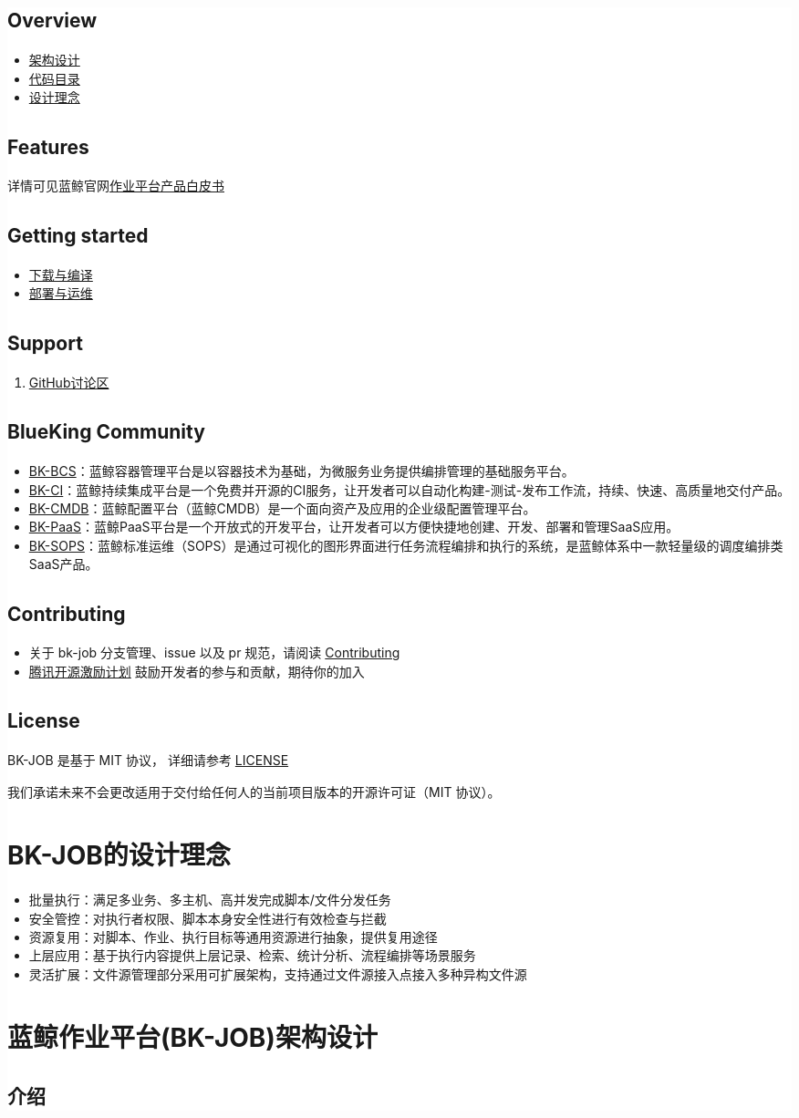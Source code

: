 ## Overview

- [架构设计](docs/overview/architecture.md)
- [代码目录](docs/overview/code_framework.md)
- [设计理念](docs/overview/design.md)

## Features

详情可见蓝鲸官网[作业平台产品白皮书](https://bk.tencent.com/docs/document/6.0/125/5748)

## Getting started
- [下载与编译](docs/overview/source_compile.md)
- [部署与运维](docs/overview/operation.md)

## Support
1. [GitHub讨论区](https://github.com/Tencent/bk-job/discussions)

## BlueKing Community
- [BK-BCS](https://github.com/Tencent/bk-bcs)：蓝鲸容器管理平台是以容器技术为基础，为微服务业务提供编排管理的基础服务平台。
- [BK-CI](https://github.com/Tencent/bk-ci)：蓝鲸持续集成平台是一个免费并开源的CI服务，让开发者可以自动化构建-测试-发布工作流，持续、快速、高质量地交付产品。
- [BK-CMDB](https://github.com/Tencent/bk-cmdb)：蓝鲸配置平台（蓝鲸CMDB）是一个面向资产及应用的企业级配置管理平台。
- [BK-PaaS](https://github.com/Tencent/bk-PaaS)：蓝鲸PaaS平台是一个开放式的开发平台，让开发者可以方便快捷地创建、开发、部署和管理SaaS应用。
- [BK-SOPS](https://github.com/Tencent/bk-sops)：蓝鲸标准运维（SOPS）是通过可视化的图形界面进行任务流程编排和执行的系统，是蓝鲸体系中一款轻量级的调度编排类SaaS产品。

## Contributing
- 关于 bk-job 分支管理、issue 以及 pr 规范，请阅读 [Contributing](CONTRIBUTING.md)
- [腾讯开源激励计划](https://opensource.tencent.com/contribution) 鼓励开发者的参与和贡献，期待你的加入

## License
BK-JOB 是基于 MIT 协议， 详细请参考 [LICENSE](LICENSE.txt)

我们承诺未来不会更改适用于交付给任何人的当前项目版本的开源许可证（MIT 协议）。

# BK-JOB的设计理念

- 批量执行：满足多业务、多主机、高并发完成脚本/文件分发任务
- 安全管控：对执行者权限、脚本本身安全性进行有效检查与拦截
- 资源复用：对脚本、作业、执行目标等通用资源进行抽象，提供复用途径
- 上层应用：基于执行内容提供上层记录、检索、统计分析、流程编排等场景服务
- 灵活扩展：文件源管理部分采用可扩展架构，支持通过文件源接入点接入多种异构文件源

# 蓝鲸作业平台(BK-JOB)架构设计

## 介绍
